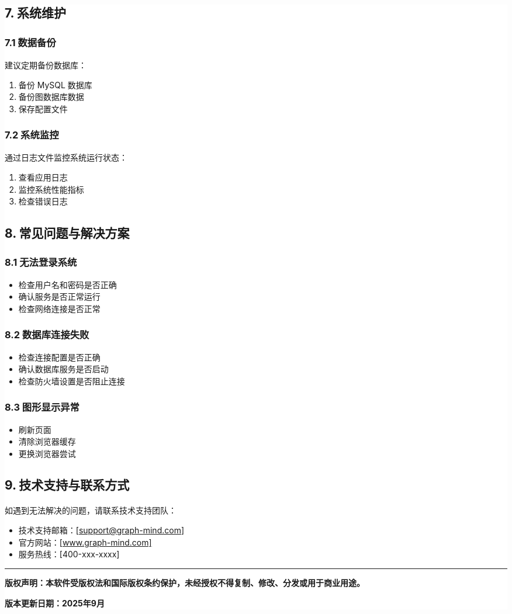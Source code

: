 ## 7. 系统维护

### 7.1 数据备份
建议定期备份数据库：
1. 备份 MySQL 数据库
2. 备份图数据库数据
3. 保存配置文件

### 7.2 系统监控
通过日志文件监控系统运行状态：
1. 查看应用日志
2. 监控系统性能指标
3. 检查错误日志

## 8. 常见问题与解决方案

### 8.1 无法登录系统
- 检查用户名和密码是否正确
- 确认服务是否正常运行
- 检查网络连接是否正常

### 8.2 数据库连接失败
- 检查连接配置是否正确
- 确认数据库服务是否启动
- 检查防火墙设置是否阻止连接

### 8.3 图形显示异常
- 刷新页面
- 清除浏览器缓存
- 更换浏览器尝试

## 9. 技术支持与联系方式

如遇到无法解决的问题，请联系技术支持团队：
- 技术支持邮箱：[support@graph-mind.com]
- 官方网站：[www.graph-mind.com]
- 服务热线：[400-xxx-xxxx]

---

**版权声明：本软件受版权法和国际版权条约保护，未经授权不得复制、修改、分发或用于商业用途。**

**版本更新日期：2025年9月**